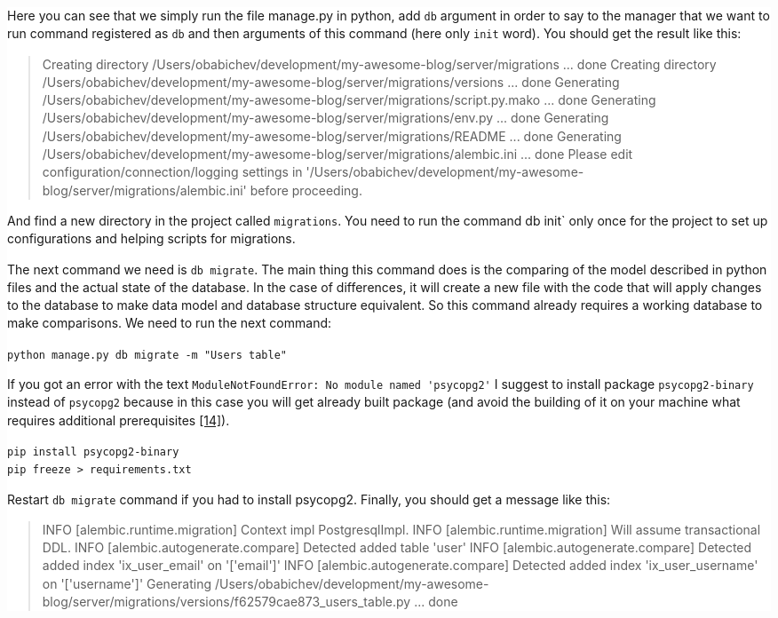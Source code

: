 Here you can see that we simply run the file manage.py in python, 
add `db` argument in order to say to the manager that we want 
to run command registered as `db` and then arguments of this 
command (here only `init` word). You should get the result like this:

>  Creating directory /Users/obabichev/development/my-awesome-blog/server/migrations ...  done
>  Creating directory /Users/obabichev/development/my-awesome-blog/server/migrations/versions ...  done
>  Generating /Users/obabichev/development/my-awesome-blog/server/migrations/script.py.mako ...  done
>  Generating /Users/obabichev/development/my-awesome-blog/server/migrations/env.py ...  done
>  Generating /Users/obabichev/development/my-awesome-blog/server/migrations/README ...  done
>  Generating /Users/obabichev/development/my-awesome-blog/server/migrations/alembic.ini ...  done
>  Please edit configuration/connection/logging settings in '/Users/obabichev/development/my-awesome-
>  blog/server/migrations/alembic.ini' before proceeding.


And find a new directory in the project called `migrations`. You need 
to run the command db init` only once for the project to set up 
configurations and helping scripts for migrations.

The next command we need is `db migrate`. The main thing this 
command does is the comparing of the model described in python files 
and the actual state of the database. In the case of differences, it 
will create a new file with the code that will apply changes to the 
database to make data model and database structure equivalent.
So this command already requires a working database to make comparisons.
We need to run the next command:

```shell script
python manage.py db migrate -m "Users table"
```

If you got an error with the text `ModuleNotFoundError: No module named 'psycopg2'` 
I suggest to install package `psycopg2-binary` instead of `psycopg2` because in this 
case you will get already built package (and avoid the building of it on your machine what 
requires additional prerequisites [[14]](https://pypi.org/project/psycopg2-binary/)). 


```shell script
pip install psycopg2-binary
pip freeze > requirements.txt
```

Restart `db migrate` command if you had to install psycopg2. 
Finally, you should get a message like this:

> INFO  [alembic.runtime.migration] Context impl PostgresqlImpl.
> INFO  [alembic.runtime.migration] Will assume transactional DDL.
> INFO  [alembic.autogenerate.compare] Detected added table 'user'
> INFO  [alembic.autogenerate.compare] Detected added index 'ix_user_email' on '['email']'
> INFO  [alembic.autogenerate.compare] Detected added index 'ix_user_username' on '['username']'
>   Generating /Users/obabichev/development/my-awesome-blog/server/migrations/versions/f62579cae873_users_table.py
>   ...  done
